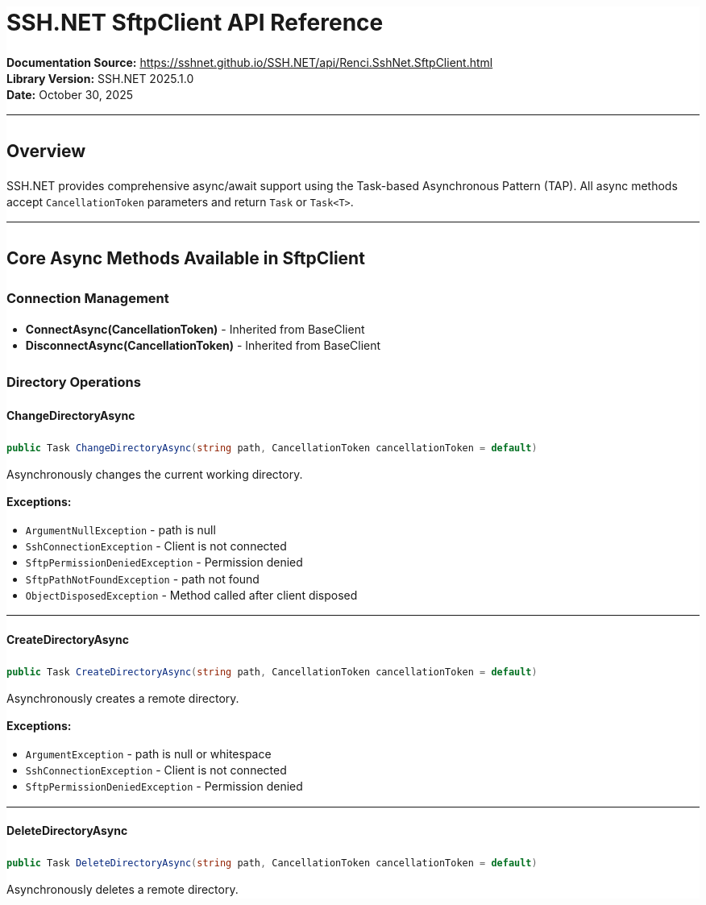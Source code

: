 # SSH.NET SftpClient API Reference

**Documentation Source:** https://sshnet.github.io/SSH.NET/api/Renci.SshNet.SftpClient.html  
**Library Version:** SSH.NET 2025.1.0  
**Date:** October 30, 2025

---

## Overview

SSH.NET provides comprehensive async/await support using the Task-based Asynchronous Pattern (TAP). All async methods accept `CancellationToken` parameters and return `Task` or `Task<T>`.

---

## Core Async Methods Available in SftpClient

### Connection Management
- **ConnectAsync(CancellationToken)** - Inherited from BaseClient
- **DisconnectAsync(CancellationToken)** - Inherited from BaseClient

### Directory Operations

#### ChangeDirectoryAsync
```csharp
public Task ChangeDirectoryAsync(string path, CancellationToken cancellationToken = default)
```
Asynchronously changes the current working directory.

**Exceptions:**
- `ArgumentNullException` - path is null
- `SshConnectionException` - Client is not connected
- `SftpPermissionDeniedException` - Permission denied
- `SftpPathNotFoundException` - path not found
- `ObjectDisposedException` - Method called after client disposed

---

#### CreateDirectoryAsync
```csharp
public Task CreateDirectoryAsync(string path, CancellationToken cancellationToken = default)
```
Asynchronously creates a remote directory.

**Exceptions:**
- `ArgumentException` - path is null or whitespace
- `SshConnectionException` - Client is not connected
- `SftpPermissionDeniedException` - Permission denied

---

#### DeleteDirectoryAsync
```csharp
public Task DeleteDirectoryAsync(string path, CancellationToken cancellationToken = default)
```
Asynchronously deletes a remote directory.
